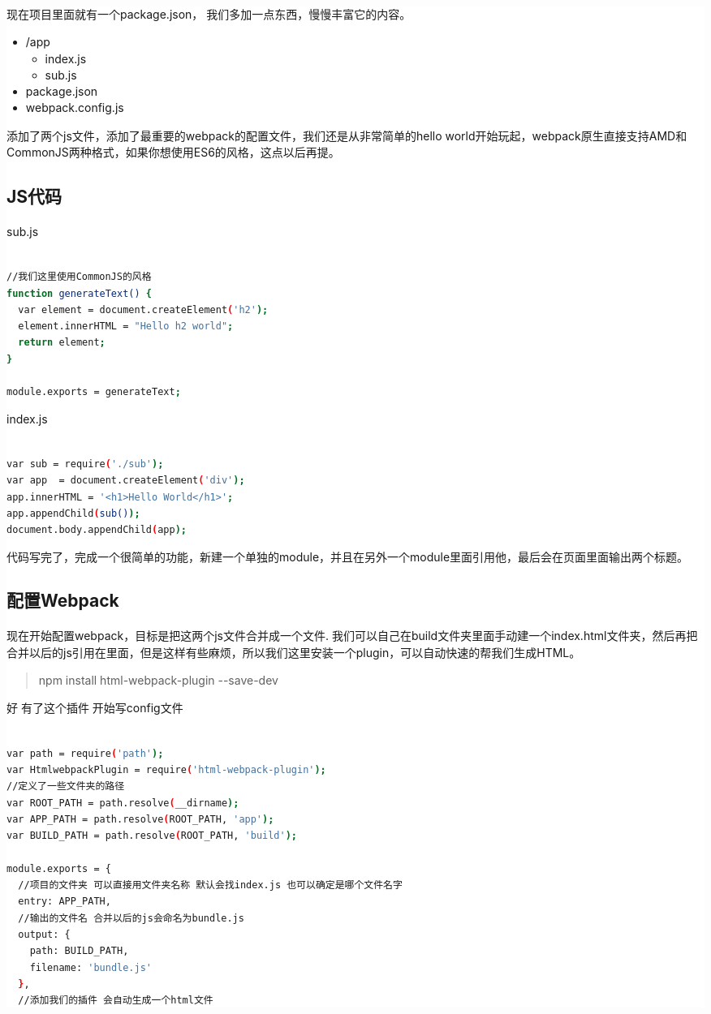 现在项目里面就有一个package.json， 我们多加一点东西，慢慢丰富它的内容。
* /app
    * index.js
    * sub.js
* package.json
* webpack.config.js

添加了两个js文件，添加了最重要的webpack的配置文件，我们还是从非常简单的hello world开始玩起，webpack原生直接支持AMD和CommonJS两种格式，如果你想使用ES6的风格，这点以后再提。

## JS代码

sub.js

``` bash

//我们这里使用CommonJS的风格
function generateText() {
  var element = document.createElement('h2');
  element.innerHTML = "Hello h2 world";
  return element;
}

module.exports = generateText;

```

index.js

``` bash

var sub = require('./sub');
var app  = document.createElement('div');
app.innerHTML = '<h1>Hello World</h1>';
app.appendChild(sub());
document.body.appendChild(app);

```

代码写完了，完成一个很简单的功能，新建一个单独的module，并且在另外一个module里面引用他，最后会在页面里面输出两个标题。

## 配置Webpack
现在开始配置webpack，目标是把这两个js文件合并成一个文件. 我们可以自己在build文件夹里面手动建一个index.html文件夹，然后再把合并以后的js引用在里面，但是这样有些麻烦，所以我们这里安装一个plugin，可以自动快速的帮我们生成HTML。

> npm install html-webpack-plugin --save-dev

好 有了这个插件 开始写config文件

``` bash 

var path = require('path');
var HtmlwebpackPlugin = require('html-webpack-plugin');
//定义了一些文件夹的路径
var ROOT_PATH = path.resolve(__dirname);
var APP_PATH = path.resolve(ROOT_PATH, 'app');
var BUILD_PATH = path.resolve(ROOT_PATH, 'build');

module.exports = {
  //项目的文件夹 可以直接用文件夹名称 默认会找index.js 也可以确定是哪个文件名字
  entry: APP_PATH,
  //输出的文件名 合并以后的js会命名为bundle.js
  output: {
    path: BUILD_PATH,
    filename: 'bundle.js'
  },
  //添加我们的插件 会自动生成一个html文件
```